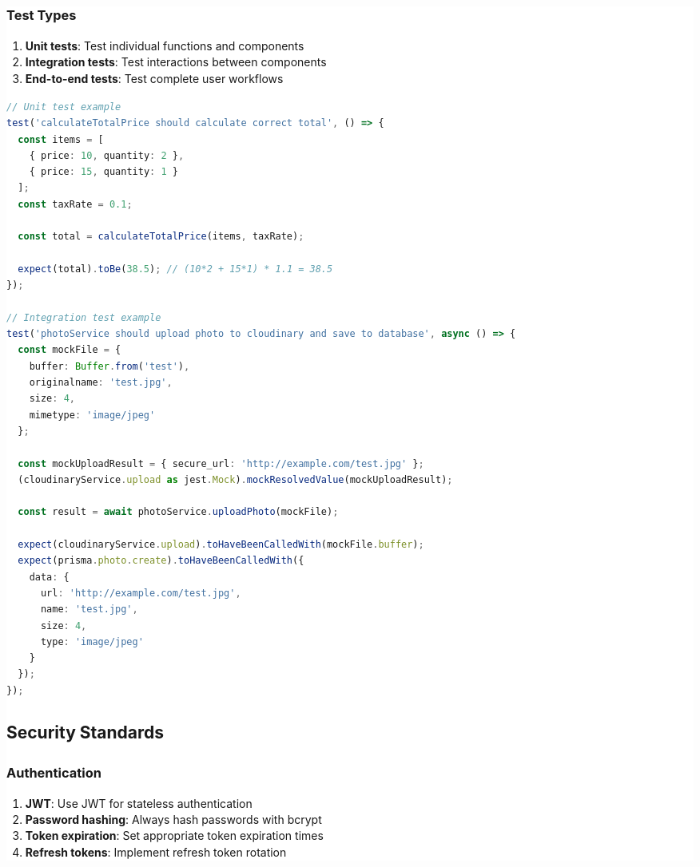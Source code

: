 ### Test Types

1. **Unit tests**: Test individual functions and components
2. **Integration tests**: Test interactions between components
3. **End-to-end tests**: Test complete user workflows

```typescript
// Unit test example
test('calculateTotalPrice should calculate correct total', () => {
  const items = [
    { price: 10, quantity: 2 },
    { price: 15, quantity: 1 }
  ];
  const taxRate = 0.1;
  
  const total = calculateTotalPrice(items, taxRate);
  
  expect(total).toBe(38.5); // (10*2 + 15*1) * 1.1 = 38.5
});

// Integration test example
test('photoService should upload photo to cloudinary and save to database', async () => {
  const mockFile = { 
    buffer: Buffer.from('test'), 
    originalname: 'test.jpg',
    size: 4,
    mimetype: 'image/jpeg'
  };
  
  const mockUploadResult = { secure_url: 'http://example.com/test.jpg' };
  (cloudinaryService.upload as jest.Mock).mockResolvedValue(mockUploadResult);
  
  const result = await photoService.uploadPhoto(mockFile);
  
  expect(cloudinaryService.upload).toHaveBeenCalledWith(mockFile.buffer);
  expect(prisma.photo.create).toHaveBeenCalledWith({
    data: {
      url: 'http://example.com/test.jpg',
      name: 'test.jpg',
      size: 4,
      type: 'image/jpeg'
    }
  });
});
```

## Security Standards

### Authentication

1. **JWT**: Use JWT for stateless authentication
2. **Password hashing**: Always hash passwords with bcrypt
3. **Token expiration**: Set appropriate token expiration times
4. **Refresh tokens**: Implement refresh token rotation
